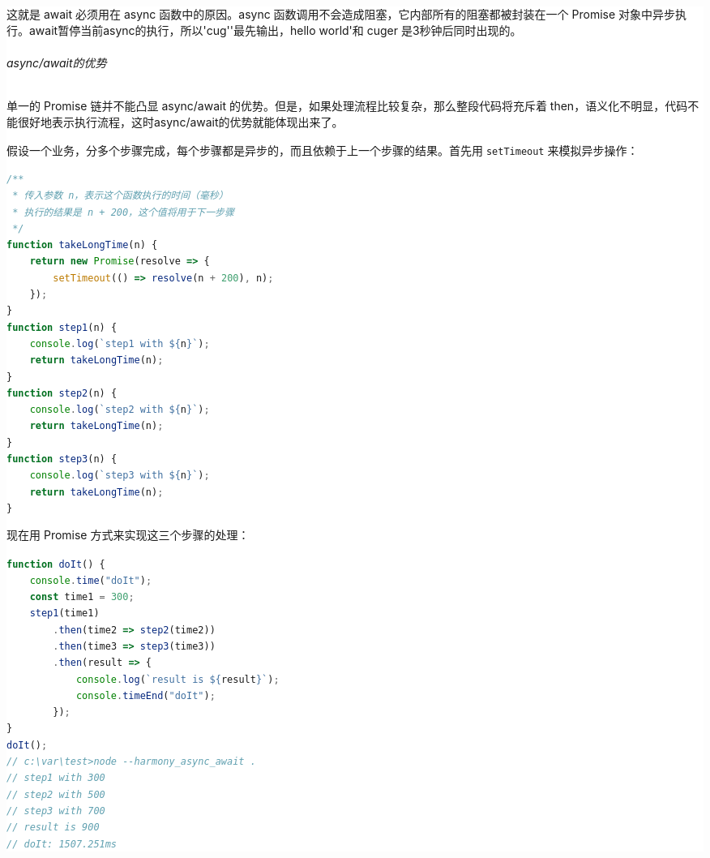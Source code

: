 这就是 await 必须用在 async 函数中的原因。async 函数调用不会造成阻塞，它内部所有的阻塞都被封装在一个 Promise 对象中异步执行。await暂停当前async的执行，所以'cug''最先输出，hello world'和 cuger 是3秒钟后同时出现的。

###### async/await的优势

单一的 Promise 链并不能凸显 async/await 的优势。但是，如果处理流程比较复杂，那么整段代码将充斥着 then，语义化不明显，代码不能很好地表示执行流程，这时async/await的优势就能体现出来了。

假设一个业务，分多个步骤完成，每个步骤都是异步的，而且依赖于上一个步骤的结果。首先用 `setTimeout` 来模拟异步操作：

```js
/**
 * 传入参数 n，表示这个函数执行的时间（毫秒）
 * 执行的结果是 n + 200，这个值将用于下一步骤
 */
function takeLongTime(n) {
    return new Promise(resolve => {
        setTimeout(() => resolve(n + 200), n);
    });
}
function step1(n) {
    console.log(`step1 with ${n}`);
    return takeLongTime(n);
}
function step2(n) {
    console.log(`step2 with ${n}`);
    return takeLongTime(n);
}
function step3(n) {
    console.log(`step3 with ${n}`);
    return takeLongTime(n);
}
```

现在用 Promise 方式来实现这三个步骤的处理：

```js
function doIt() {
    console.time("doIt");
    const time1 = 300;
    step1(time1)
        .then(time2 => step2(time2))
        .then(time3 => step3(time3))
        .then(result => {
            console.log(`result is ${result}`);
            console.timeEnd("doIt");
        });
}
doIt();
// c:\var\test>node --harmony_async_await .
// step1 with 300
// step2 with 500
// step3 with 700
// result is 900
// doIt: 1507.251ms
```
